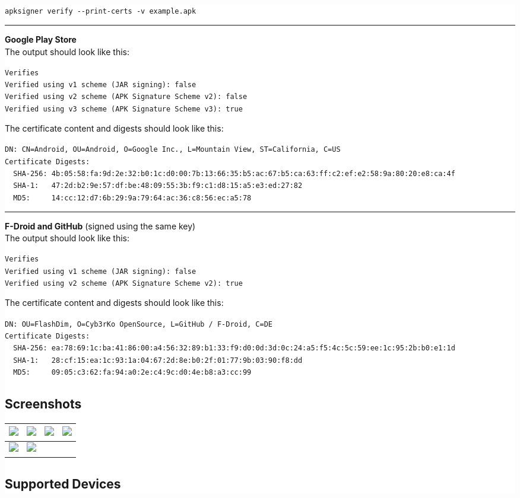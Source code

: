 ```
apksigner verify --print-certs -v example.apk
```

---

**Google Play Store**  
The output should look like this:

```
Verifies
Verified using v1 scheme (JAR signing): false
Verified using v2 scheme (APK Signature Scheme v2): false
Verified using v3 scheme (APK Signature Scheme v3): true
```

The certificate content and digests should look like this:

```
DN: CN=Android, OU=Android, O=Google Inc., L=Mountain View, ST=California, C=US
Certificate Digests:
  SHA-256: 4b:05:58:fa:9d:2e:32:b0:1c:d0:00:7b:13:66:35:b5:ac:67:b5:ca:63:ff:c2:ef:e2:58:9a:80:20:e8:ca:4f
  SHA-1:   47:2d:b2:9e:57:df:be:48:09:55:3b:f9:c1:d8:15:a5:e3:ed:27:82
  MD5:     14:cc:12:d7:6b:29:9a:79:64:ac:36:c8:56:ec:a5:78
```

---

**F-Droid and GitHub** (signed using the same key)    
The output should look like this:

```
Verifies
Verified using v1 scheme (JAR signing): false
Verified using v2 scheme (APK Signature Scheme v2): true
```

The certificate content and digests should look like this:

```
DN: OU=FlashDim, O=Cyb3rKo OpenSource, L=GitHub / F-Droid, C=DE
Certificate Digests:
  SHA-256: ea:78:69:1c:ba:41:86:00:a4:56:32:89:b1:33:f9:d0:0d:3d:0c:24:a5:f5:4c:5c:59:ee:1c:95:2b:b0:e1:1d
  SHA-1:   28:cf:15:ea:1c:93:1a:04:67:2d:8e:b0:2f:01:77:9b:03:90:f8:dd
  MD5:     09:05:c3:62:fa:94:a0:2e:c4:9c:d0:4e:b8:a3:cc:99
```

## Screenshots
|<img src="metadata/en-US/images/phoneScreenshots/1.png" width="250">|<img src="metadata/en-US/images/phoneScreenshots/2.png" width="250">|<img src="metadata/en-US/images/phoneScreenshots/3.png" width="250">|<img src="metadata/en-US/images/phoneScreenshots/4.png" width="250">|
|:---:|:---:|:---:|:---:|
|<img src="metadata/en-US/images/phoneScreenshots/5.png" width="250">|<img src="metadata/en-US/images/phoneScreenshots/6.png" width="250">|

## Supported Devices
